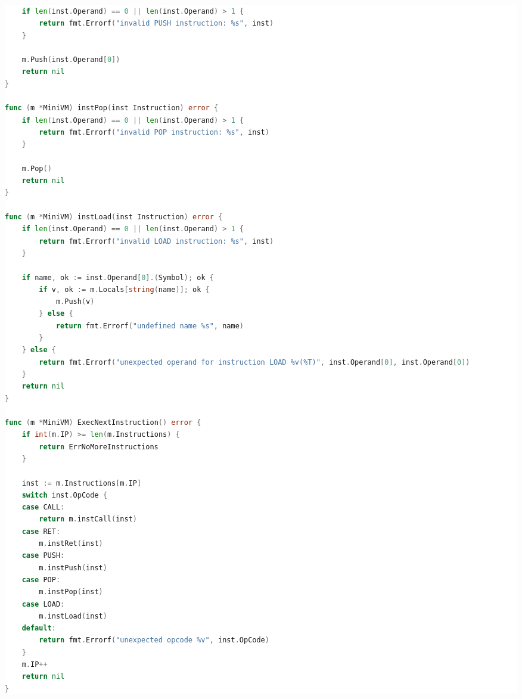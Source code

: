 ```go
	if len(inst.Operand) == 0 || len(inst.Operand) > 1 {
		return fmt.Errorf("invalid PUSH instruction: %s", inst)
	}

	m.Push(inst.Operand[0])
	return nil
}

func (m *MiniVM) instPop(inst Instruction) error {
	if len(inst.Operand) == 0 || len(inst.Operand) > 1 {
		return fmt.Errorf("invalid POP instruction: %s", inst)
	}

	m.Pop()
	return nil
}

func (m *MiniVM) instLoad(inst Instruction) error {
	if len(inst.Operand) == 0 || len(inst.Operand) > 1 {
		return fmt.Errorf("invalid LOAD instruction: %s", inst)
	}

	if name, ok := inst.Operand[0].(Symbol); ok {
		if v, ok := m.Locals[string(name)]; ok {
			m.Push(v)
		} else {
			return fmt.Errorf("undefined name %s", name)
		}
	} else {
		return fmt.Errorf("unexpected operand for instruction LOAD %v(%T)", inst.Operand[0], inst.Operand[0])
	}
	return nil
}

func (m *MiniVM) ExecNextInstruction() error {
	if int(m.IP) >= len(m.Instructions) {
		return ErrNoMoreInstructions
	}

	inst := m.Instructions[m.IP]
	switch inst.OpCode {
	case CALL:
		return m.instCall(inst)
	case RET:
		m.instRet(inst)
	case PUSH:
		m.instPush(inst)
	case POP:
		m.instPop(inst)
	case LOAD:
		m.instLoad(inst)
	default:
		return fmt.Errorf("unexpected opcode %v", inst.OpCode)
	}
	m.IP++
	return nil
}

```
